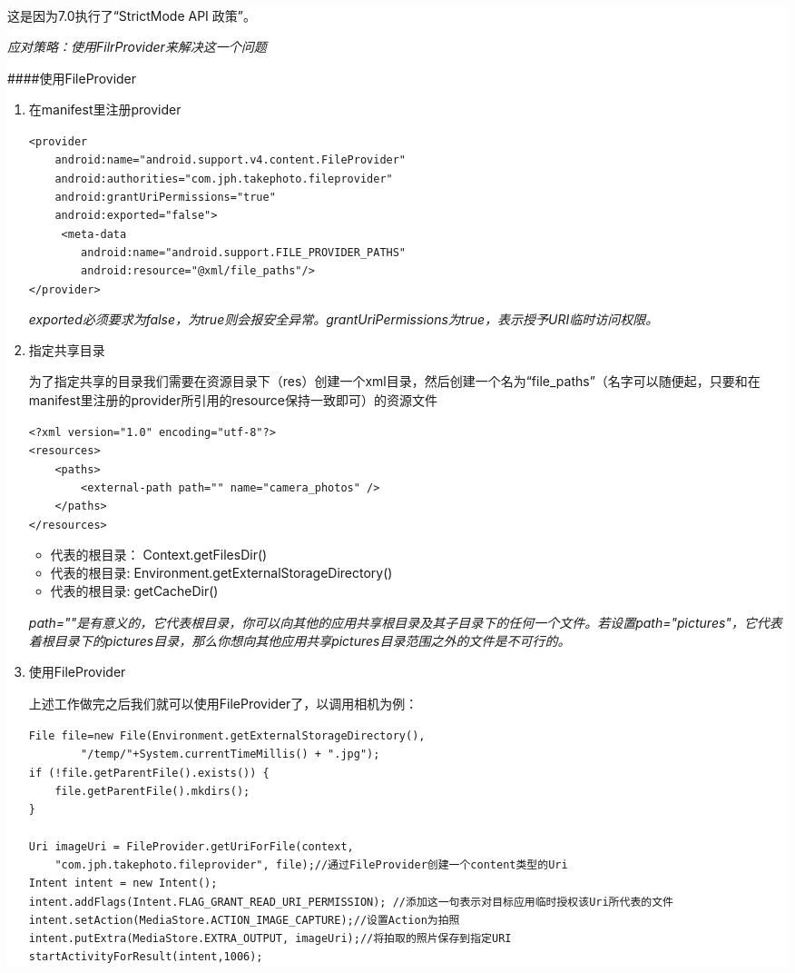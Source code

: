 这是因为7.0执行了“StrictMode API 政策”。

_应对策略：使用FilrProvider来解决这一个问题_

####使用FileProvider

1. 在manifest里注册provider

    ```
    <provider 
        android:name="android.support.v4.content.FileProvider"
        android:authorities="com.jph.takephoto.fileprovider"
        android:grantUriPermissions="true"
        android:exported="false">
         <meta-data 
            android:name="android.support.FILE_PROVIDER_PATHS"
            android:resource="@xml/file_paths"/> 
    </provider>
    ```

    _exported必须要求为false，为true则会报安全异常。grantUriPermissions为true，表示授予URI临时访问权限。_

2. 指定共享目录

    为了指定共享的目录我们需要在资源目录下（res）创建一个xml目录，然后创建一个名为“file_paths”（名字可以随便起，只要和在manifest里注册的provider所引用的resource保持一致即可）的资源文件

    ```
    <?xml version="1.0" encoding="utf-8"?>
    <resources>
        <paths>
            <external-path path="" name="camera_photos" />
        </paths>
    </resources>
    ```
    
    * 代表的根目录： Context.getFilesDir()
    * 代表的根目录: Environment.getExternalStorageDirectory()
    * 代表的根目录: getCacheDir()

    _path=""是有意义的，它代表根目录，你可以向其他的应用共享根目录及其子目录下的任何一个文件。若设置path="pictures"，它代表着根目录下的pictures目录，那么你想向其他应用共享pictures目录范围之外的文件是不可行的。_

3. 使用FileProvider

    上述工作做完之后我们就可以使用FileProvider了，以调用相机为例：

    ```
    File file=new File(Environment.getExternalStorageDirectory(),
            "/temp/"+System.currentTimeMillis() + ".jpg");
    if (!file.getParentFile().exists()) {
        file.getParentFile().mkdirs();
    }

    Uri imageUri = FileProvider.getUriForFile(context,
        "com.jph.takephoto.fileprovider", file);//通过FileProvider创建一个content类型的Uri
    Intent intent = new Intent();
    intent.addFlags(Intent.FLAG_GRANT_READ_URI_PERMISSION); //添加这一句表示对目标应用临时授权该Uri所代表的文件
    intent.setAction(MediaStore.ACTION_IMAGE_CAPTURE);//设置Action为拍照
    intent.putExtra(MediaStore.EXTRA_OUTPUT, imageUri);//将拍取的照片保存到指定URI
    startActivityForResult(intent,1006);
    ```
